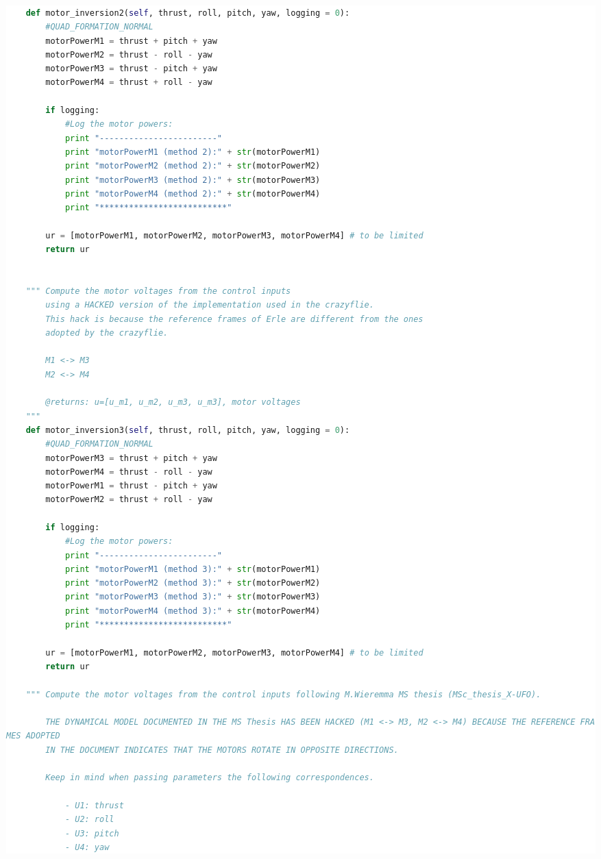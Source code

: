 ``` python
    def motor_inversion2(self, thrust, roll, pitch, yaw, logging = 0):
        #QUAD_FORMATION_NORMAL
        motorPowerM1 = thrust + pitch + yaw
        motorPowerM2 = thrust - roll - yaw
        motorPowerM3 = thrust - pitch + yaw
        motorPowerM4 = thrust + roll - yaw

        if logging:
            #Log the motor powers:
            print "------------------------"
            print "motorPowerM1 (method 2):" + str(motorPowerM1)
            print "motorPowerM2 (method 2):" + str(motorPowerM2)
            print "motorPowerM3 (method 2):" + str(motorPowerM3)
            print "motorPowerM4 (method 2):" + str(motorPowerM4)
            print "**************************"

        ur = [motorPowerM1, motorPowerM2, motorPowerM3, motorPowerM4] # to be limited
        return ur


    """ Compute the motor voltages from the control inputs
        using a HACKED version of the implementation used in the crazyflie.
        This hack is because the reference frames of Erle are different from the ones
        adopted by the crazyflie.

        M1 <-> M3
        M2 <-> M4

        @returns: u=[u_m1, u_m2, u_m3, u_m3], motor voltages
    """
    def motor_inversion3(self, thrust, roll, pitch, yaw, logging = 0):
        #QUAD_FORMATION_NORMAL
        motorPowerM3 = thrust + pitch + yaw
        motorPowerM4 = thrust - roll - yaw
        motorPowerM1 = thrust - pitch + yaw
        motorPowerM2 = thrust + roll - yaw

        if logging:
            #Log the motor powers:
            print "------------------------"
            print "motorPowerM1 (method 3):" + str(motorPowerM1)
            print "motorPowerM2 (method 3):" + str(motorPowerM2)
            print "motorPowerM3 (method 3):" + str(motorPowerM3)
            print "motorPowerM4 (method 3):" + str(motorPowerM4)
            print "**************************"

        ur = [motorPowerM1, motorPowerM2, motorPowerM3, motorPowerM4] # to be limited
        return ur

    """ Compute the motor voltages from the control inputs following M.Wieremma MS thesis (MSc_thesis_X-UFO).

        THE DYNAMICAL MODEL DOCUMENTED IN THE MS Thesis HAS BEEN HACKED (M1 <-> M3, M2 <-> M4) BECAUSE THE REFERENCE FRAMES ADOPTED
        IN THE DOCUMENT INDICATES THAT THE MOTORS ROTATE IN OPPOSITE DIRECTIONS.

        Keep in mind when passing parameters the following correspondences.

            - U1: thrust
            - U2: roll
            - U3: pitch
            - U4: yaw

```